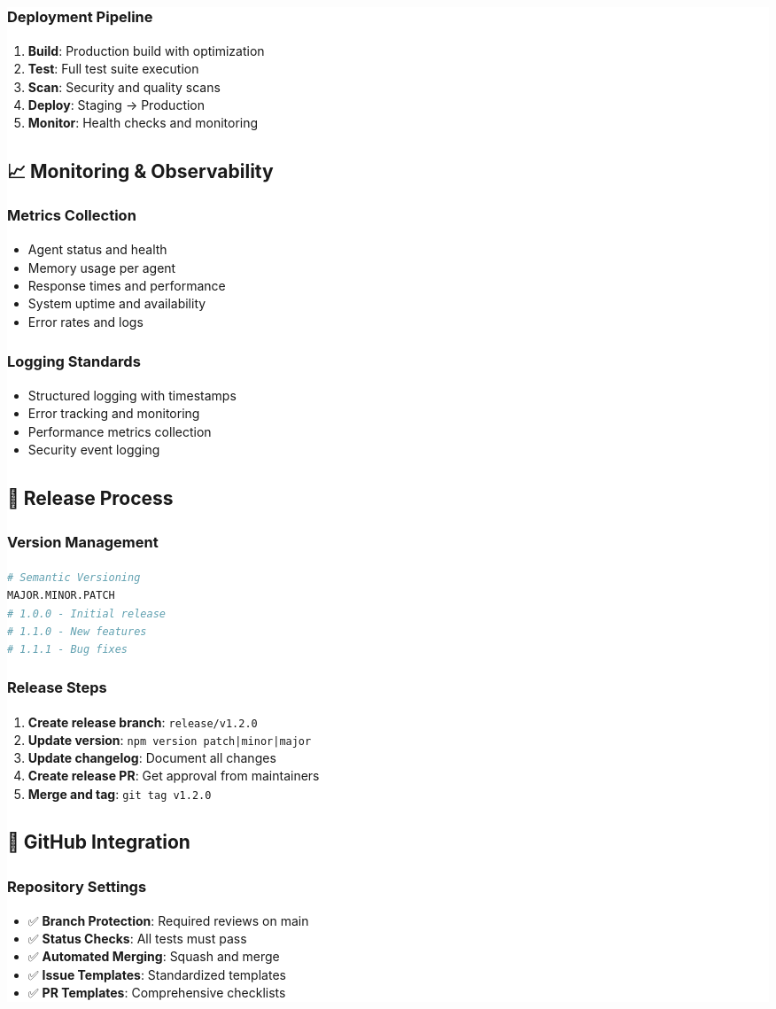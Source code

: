 ### **Deployment Pipeline**
1. **Build**: Production build with optimization
2. **Test**: Full test suite execution
3. **Scan**: Security and quality scans
4. **Deploy**: Staging → Production
5. **Monitor**: Health checks and monitoring

## 📈 Monitoring & Observability

### **Metrics Collection**
- Agent status and health
- Memory usage per agent
- Response times and performance
- System uptime and availability
- Error rates and logs

### **Logging Standards**
- Structured logging with timestamps
- Error tracking and monitoring
- Performance metrics collection
- Security event logging

## 🔄 Release Process

### **Version Management**
```bash
# Semantic Versioning
MAJOR.MINOR.PATCH
# 1.0.0 - Initial release
# 1.1.0 - New features
# 1.1.1 - Bug fixes
```

### **Release Steps**
1. **Create release branch**: `release/v1.2.0`
2. **Update version**: `npm version patch|minor|major`
3. **Update changelog**: Document all changes
4. **Create release PR**: Get approval from maintainers
5. **Merge and tag**: `git tag v1.2.0`

## 🎯 GitHub Integration

### **Repository Settings**
- ✅ **Branch Protection**: Required reviews on main
- ✅ **Status Checks**: All tests must pass
- ✅ **Automated Merging**: Squash and merge
- ✅ **Issue Templates**: Standardized templates
- ✅ **PR Templates**: Comprehensive checklists
